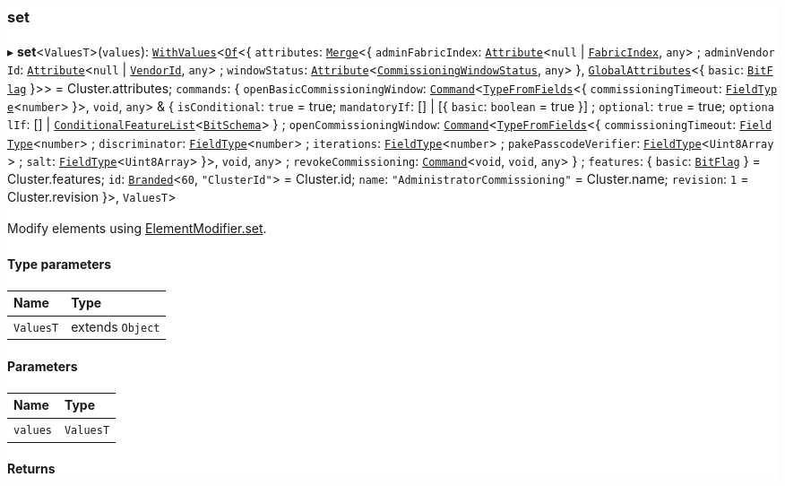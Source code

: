 ### set

▸ **set**\<`ValuesT`\>(`values`): [`WithValues`](../modules/cluster_export.ElementModifier.md#withvalues)\<[`Of`](cluster_export.ClusterType.Of.md)\<\{ `attributes`: [`Merge`](../modules/util_export.md#merge)\<\{ `adminFabricIndex`: [`Attribute`](cluster_export.Attribute.md)\<``null`` \| [`FabricIndex`](../modules/datatype_export.md#fabricindex), `any`\> ; `adminVendorId`: [`Attribute`](cluster_export.Attribute.md)\<``null`` \| [`VendorId`](../modules/datatype_export.md#vendorid), `any`\> ; `windowStatus`: [`Attribute`](cluster_export.Attribute.md)\<[`CommissioningWindowStatus`](../enums/cluster_export.AdministratorCommissioning.CommissioningWindowStatus.md), `any`\>  }, [`GlobalAttributes`](../modules/cluster_export.md#globalattributes)\<\{ `basic`: [`BitFlag`](../modules/schema_export.md#bitflag)  }\>\> = Cluster.attributes; `commands`: \{ `openBasicCommissioningWindow`: [`Command`](cluster_export.Command.md)\<[`TypeFromFields`](../modules/tlv_export.md#typefromfields)\<\{ `commissioningTimeout`: [`FieldType`](tlv_export.FieldType.md)\<`number`\>  }\>, `void`, `any`\> & \{ `isConditional`: ``true`` = true; `mandatoryIf`: [] \| [\{ `basic`: `boolean` = true }] ; `optional`: ``true`` = true; `optionalIf`: [] \| [`ConditionalFeatureList`](../modules/cluster_export.md#conditionalfeaturelist)\<[`BitSchema`](../modules/schema_export.md#bitschema)\>  } ; `openCommissioningWindow`: [`Command`](cluster_export.Command.md)\<[`TypeFromFields`](../modules/tlv_export.md#typefromfields)\<\{ `commissioningTimeout`: [`FieldType`](tlv_export.FieldType.md)\<`number`\> ; `discriminator`: [`FieldType`](tlv_export.FieldType.md)\<`number`\> ; `iterations`: [`FieldType`](tlv_export.FieldType.md)\<`number`\> ; `pakePasscodeVerifier`: [`FieldType`](tlv_export.FieldType.md)\<`Uint8Array`\> ; `salt`: [`FieldType`](tlv_export.FieldType.md)\<`Uint8Array`\>  }\>, `void`, `any`\> ; `revokeCommissioning`: [`Command`](cluster_export.Command.md)\<`void`, `void`, `any`\>  } ; `features`: \{ `basic`: [`BitFlag`](../modules/schema_export.md#bitflag)  } = Cluster.features; `id`: [`Branded`](../modules/util_export.md#branded)\<``60``, ``"ClusterId"``\> = Cluster.id; `name`: ``"AdministratorCommissioning"`` = Cluster.name; `revision`: ``1`` = Cluster.revision }\>, `ValuesT`\>

Modify elements using [ElementModifier.set](../classes/cluster_export.ElementModifier-1.md#set).

#### Type parameters

| Name | Type |
| :------ | :------ |
| `ValuesT` | extends `Object` |

#### Parameters

| Name | Type |
| :------ | :------ |
| `values` | `ValuesT` |

#### Returns
